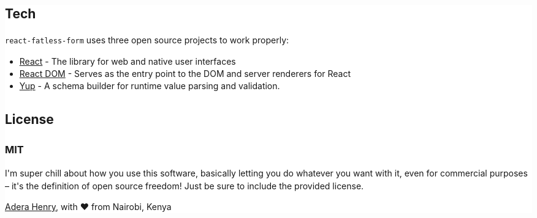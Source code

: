 ## Tech

`react-fatless-form` uses three open source projects to work properly:

- [React] - The library for web and native user interfaces
- [React DOM] - Serves as the entry point to the DOM and server renderers for React
- [Yup] - A schema builder for runtime value parsing and validation.

## License

### MIT

I'm super chill about how you use this software, basically letting you do whatever you want with it, even for commercial purposes – it's the definition of open source freedom! Just be sure to include the provided license.

[Adera Henry], with :heart: from Nairobi, Kenya

[//]: # (These are reference links used in the body of this note and get stripped out when the markdown processor does its job. There is no need to format nicely because it shouldn't be seen. Thanks SO - http://stackoverflow.com/questions/4823468/store-comments-in-markdown-syntax)

[React]: <https://www.npmjs.com/package/react/>
[React DOM]: <https://www.npmjs.com/package/react-dom/>
[yup]: <https://www.npmjs.com/package/yup>
[Adera Henry]: <https://www.linkedin.com/in/aderahenry/>
